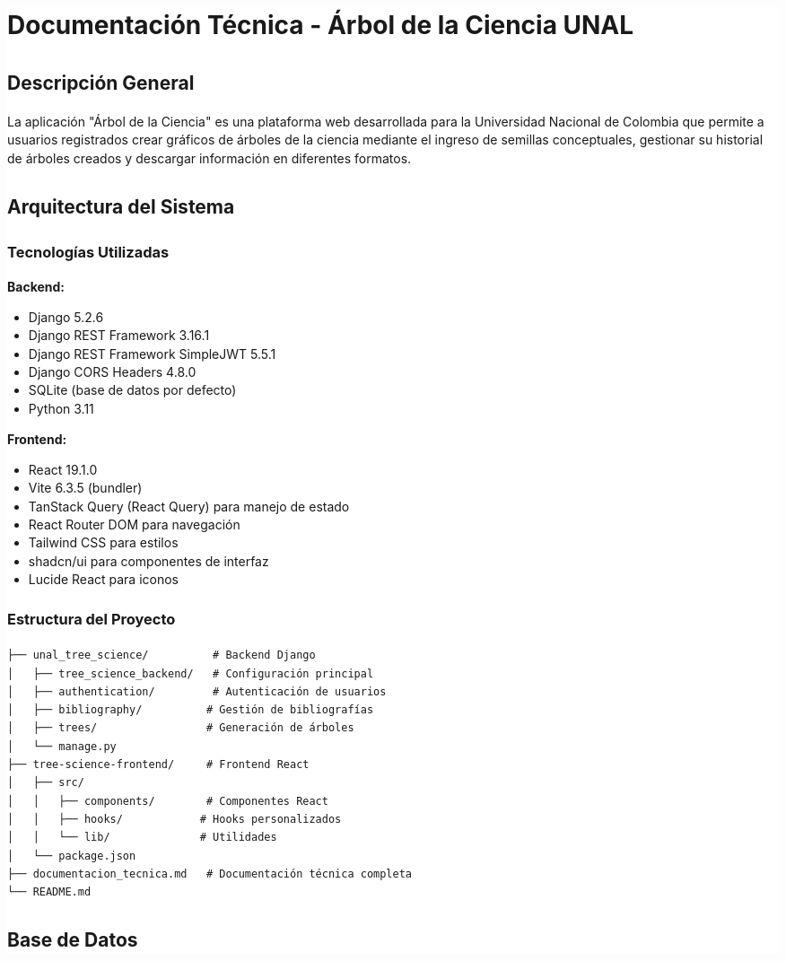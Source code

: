 # Documentación Técnica - Árbol de la Ciencia UNAL

## Descripción General

La aplicación "Árbol de la Ciencia" es una plataforma web desarrollada para la Universidad Nacional de Colombia que permite a usuarios registrados crear gráficos de árboles de la ciencia mediante el ingreso de semillas conceptuales, gestionar su historial de árboles creados y descargar información en diferentes formatos.

## Arquitectura del Sistema

### Tecnologías Utilizadas

**Backend:**
- Django 5.2.6
- Django REST Framework 3.16.1
- Django REST Framework SimpleJWT 5.5.1
- Django CORS Headers 4.8.0
- SQLite (base de datos por defecto)
- Python 3.11

**Frontend:**
- React 19.1.0
- Vite 6.3.5 (bundler)
- TanStack Query (React Query) para manejo de estado
- React Router DOM para navegación
- Tailwind CSS para estilos
- shadcn/ui para componentes de interfaz
- Lucide React para iconos

### Estructura del Proyecto

```
├── unal_tree_science/          # Backend Django
│   ├── tree_science_backend/   # Configuración principal
│   ├── authentication/         # Autenticación de usuarios
│   ├── bibliography/          # Gestión de bibliografías
│   ├── trees/                 # Generación de árboles
│   └── manage.py
├── tree-science-frontend/     # Frontend React
│   ├── src/
│   │   ├── components/        # Componentes React
│   │   ├── hooks/            # Hooks personalizados
│   │   └── lib/              # Utilidades
│   └── package.json
├── documentacion_tecnica.md   # Documentación técnica completa
└── README.md
```

## Base de Datos

